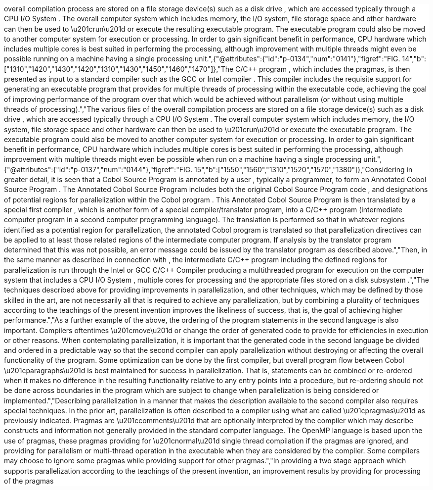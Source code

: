 overall compilation process are stored on a file storage device(s) such as a disk drive , which are accessed typically through a CPU I\/O System . The overall computer system which includes memory, the I\/O system, file storage space and other hardware can then be used to \u201crun\u201d or execute the resulting executable program. The executable program could also be moved to another computer system for execution or processing. In order to gain significant benefit in performance, CPU hardware which includes multiple cores  is best suited in performing the processing, although improvement with multiple threads might even be possible running on a machine having a single processing unit.",{"@attributes":{"id":"p-0134","num":"0141"},"figref":"FIG. 14","b":["1310","1420","1430","1420","1310","1430","1450","1460","1470"]},"The C\/C++ program , which includes the pragmas, is then presented as input to a standard compiler  such as the GCC or Intel compiler . This compiler  includes the requisite support for generating an executable program  that provides for multiple threads of processing within the executable code, achieving the goal of improving performance of the program over that which would be achieved without parallelism (or without using multiple threads of processing).","The various files of the overall compilation process are stored on a file storage device(s) such as a disk drive , which are accessed typically through a CPU I\/O System . The overall computer system which includes memory, the I\/O system, file storage space and other hardware can then be used to \u201crun\u201d or execute the executable program. The executable program could also be moved to another computer system for execution or processing. In order to gain significant benefit in performance, CPU hardware which includes multiple cores  is best suited in performing the processing, although improvement with multiple threads might even be possible when run on a machine having a single processing unit.",{"@attributes":{"id":"p-0137","num":"0144"},"figref":"FIG. 15","b":["1550","1560","1310","1520","1570","1380"]},"Considering  in greater detail, it is seen that a Cobol Source Program  is annotated by a user , typically a programmer, to form an Annotated Cobol Source Program . The Annotated Cobol Source Program  includes both the original Cobol Source Program code , and designations of potential regions for parallelization within the Cobol program . This Annotated Cobol Source Program  is then translated by a special first compiler , which is another form of a special compiler\/translator program, into a C\/C++ program  (intermediate computer program in a second computer programming language). The translation is performed so that in whatever regions identified as a potential region for parallelization, the annotated Cobol program  is translated so that parallelization directives can be applied to at least those related regions of the intermediate computer program. If analysis by the translator program  determined that this was not possible, an error message could be issued by the translator program as described above.","Then, in the same manner as described in connection with , the intermediate C\/C++ program  including the defined regions for parallelization is run through the Intel or GCC C\/C++ Compiler  producing a multithreaded  program for execution on the computer system that includes a CPU I\/O System , multiple cores for processing  and the appropriate files stored on a disk subsystem .","The techniques described above for providing improvements in parallelization, and other techniques, which may be defined by those skilled in the art, are not necessarily all that is required to achieve any parallelization, but by combining a plurality of techniques according to the teachings of the present invention improves the likeliness of success, that is, the goal of achieving higher performance.","As a further example of the above, the ordering of the program statements in the second language is also important. Compilers oftentimes \u201cmove\u201d or change the order of generated code to provide for efficiencies in execution or other reasons. When contemplating parallelization, it is important that the generated code in the second language be divided and ordered in a predictable way so that the second compiler can apply parallelization without destroying or affecting the overall functionality of the program. Some optimization can be done by the first compiler, but overall program flow between Cobol \u201cparagraphs\u201d is best maintained for success in parallelization. That is, statements can be combined or re-ordered when it makes no difference in the resulting functionality relative to any entry points into a procedure, but re-ordering should not be done across boundaries in the program which are subject to change when parallelization is being considered or implemented.","Describing parallelization in a manner that makes the description available to the second compiler also requires special techniques. In the prior art, parallelization is often described to a compiler using what are called \u201cpragmas\u201d as previously indicated. Pragmas are \u201ccomments\u201d that are optionally interpreted by the compiler which may describe constructs and information not generally provided in the standard computer language. The OpenMP language is based upon the use of pragmas, these pragmas providing for \u201cnormal\u201d single thread compilation if the pragmas are ignored, and providing for parallelism or multi-thread operation in the executable when they are considered by the compiler. Some compilers may choose to ignore some pragmas while providing support for other pragmas.","In providing a two stage approach which supports parallelization according to the teachings of the present invention, an improvement results by providing for processing of the pragmas